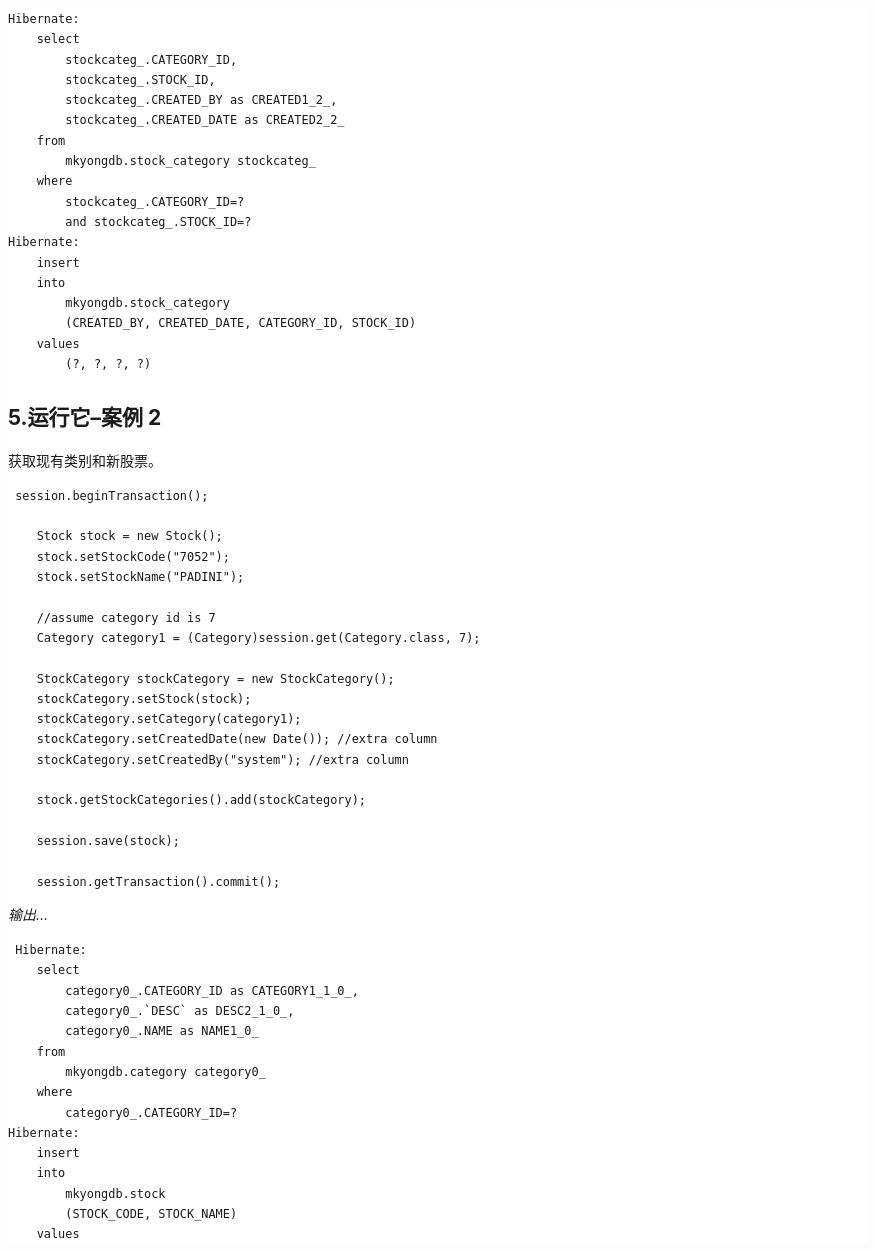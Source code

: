 ```
Hibernate: 
    select
        stockcateg_.CATEGORY_ID,
        stockcateg_.STOCK_ID,
        stockcateg_.CREATED_BY as CREATED1_2_,
        stockcateg_.CREATED_DATE as CREATED2_2_ 
    from
        mkyongdb.stock_category stockcateg_ 
    where
        stockcateg_.CATEGORY_ID=? 
        and stockcateg_.STOCK_ID=?
Hibernate: 
    insert 
    into
        mkyongdb.stock_category
        (CREATED_BY, CREATED_DATE, CATEGORY_ID, STOCK_ID) 
    values
        (?, ?, ?, ?) 
```

## 5.运行它–案例 2

获取现有类别和新股票。

```
 session.beginTransaction();

    Stock stock = new Stock();
    stock.setStockCode("7052");
    stock.setStockName("PADINI");

    //assume category id is 7
    Category category1 = (Category)session.get(Category.class, 7);

    StockCategory stockCategory = new StockCategory();
    stockCategory.setStock(stock);
    stockCategory.setCategory(category1);
    stockCategory.setCreatedDate(new Date()); //extra column
    stockCategory.setCreatedBy("system"); //extra column

    stock.getStockCategories().add(stockCategory);

    session.save(stock);

    session.getTransaction().commit(); 
```

*输出…*

```
 Hibernate: 
    select
        category0_.CATEGORY_ID as CATEGORY1_1_0_,
        category0_.`DESC` as DESC2_1_0_,
        category0_.NAME as NAME1_0_ 
    from
        mkyongdb.category category0_ 
    where
        category0_.CATEGORY_ID=?
Hibernate: 
    insert 
    into
        mkyongdb.stock
        (STOCK_CODE, STOCK_NAME) 
    values
```